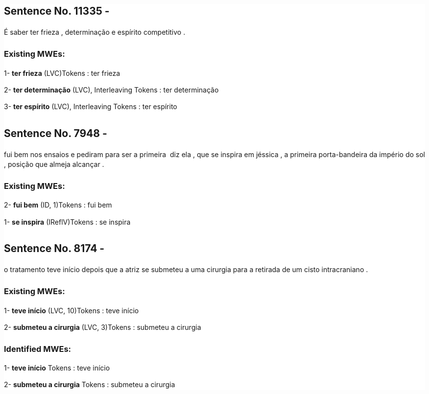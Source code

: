 ## Sentence No. 11335 - 
É saber ter frieza , determinação e espírito competitivo . 
### Existing MWEs: 
1- **ter frieza** (LVC)Tokens : 
ter
frieza

2- **ter determinação** (LVC), Interleaving Tokens : 
ter
determinação

3- **ter espírito** (LVC), Interleaving Tokens : 
ter
espírito

## Sentence No. 7948 - 
fui bem nos ensaios e pediram para ser a primeira ­ diz ela , que se inspira em jéssica , a primeira porta-bandeira da império do sol , posição que almeja alcançar . 
### Existing MWEs: 
2- **fui bem** (ID, 1)Tokens : 
fui
bem

1- **se inspira** (IReflV)Tokens : 
se
inspira

## Sentence No. 8174 - 
o tratamento teve início depois que a atriz se submeteu a uma cirurgia para a retirada de um cisto intracraniano . 
### Existing MWEs: 
1- **teve início** (LVC, 10)Tokens : 
teve
início

2- **submeteu a cirurgia** (LVC, 3)Tokens : 
submeteu
a
cirurgia

### Identified MWEs: 
1- **teve início** Tokens : 
teve
início

2- **submeteu a cirurgia** Tokens : 
submeteu
a
cirurgia
